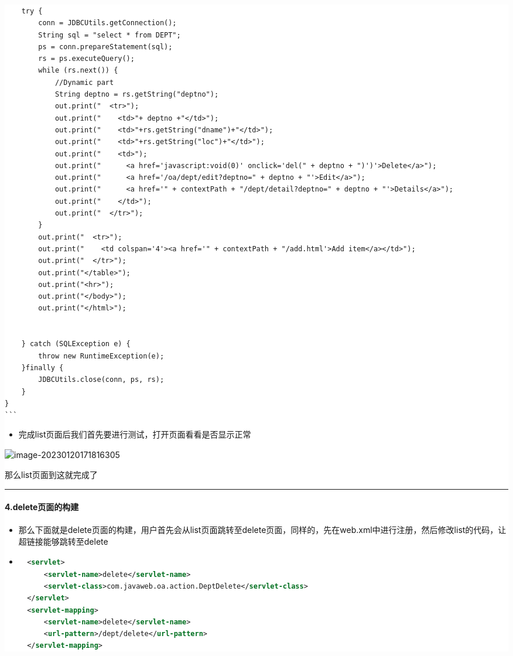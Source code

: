         try {
            conn = JDBCUtils.getConnection();
            String sql = "select * from DEPT";
            ps = conn.prepareStatement(sql);
            rs = ps.executeQuery();
            while (rs.next()) {
                //Dynamic part
                String deptno = rs.getString("deptno");
                out.print("  <tr>");
                out.print("    <td>"+ deptno +"</td>");
                out.print("    <td>"+rs.getString("dname")+"</td>");
                out.print("    <td>"+rs.getString("loc")+"</td>");
                out.print("    <td>");
                out.print("      <a href='javascript:void(0)' onclick='del(" + deptno + ")')'>Delete</a>");
                out.print("      <a href='/oa/dept/edit?deptno=" + deptno + "'>Edit</a>");
                out.print("      <a href='" + contextPath + "/dept/detail?deptno=" + deptno + "'>Details</a>");
                out.print("    </td>");
                out.print("  </tr>");
            }
            out.print("  <tr>");
            out.print("    <td colspan='4'><a href='" + contextPath + "/add.html'>Add item</a></td>");
            out.print("  </tr>");
            out.print("</table>");
            out.print("<hr>");
            out.print("</body>");
            out.print("</html>");
    
    
        } catch (SQLException e) {
            throw new RuntimeException(e);
        }finally {
            JDBCUtils.close(conn, ps, rs);
        }
    }
    ```

+ 完成list页面后我们首先要进行测试，打开页面看看是否显示正常

![image-20230120171816305](/home/binjunkai/.config/Typora/typora-user-images/image-20230120171816305.png)

那么list页面到这就完成了

---

#### 4.delete页面的构建

+ 那么下面就是delete页面的构建，用户首先会从list页面跳转至delete页面，同样的，先在web.xml中进行注册，然后修改list的代码，让超链接能够跳转至delete

+ ```xml
    <servlet>
        <servlet-name>delete</servlet-name>
        <servlet-class>com.javaweb.oa.action.DeptDelete</servlet-class>
    </servlet>
    <servlet-mapping>
        <servlet-name>delete</servlet-name>
        <url-pattern>/dept/delete</url-pattern>
    </servlet-mapping>
    ```
